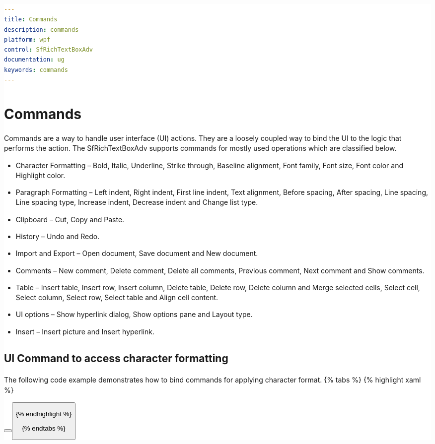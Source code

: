 ```yaml
---
title: Commands
description: commands
platform: wpf
control: SfRichTextBoxAdv
documentation: ug
keywords: commands
---
```

# Commands

Commands are a way to handle user interface (UI) actions. They are a loosely coupled way to bind the UI to the logic that performs the action. The SfRichTextBoxAdv supports commands for mostly used operations which are classified below.

* Character Formatting – Bold, Italic, Underline, Strike through, Baseline alignment, Font family, Font size, Font color and Highlight color.

* Paragraph Formatting – Left indent, Right indent, First line indent, Text alignment, Before spacing, After spacing, Line spacing, Line spacing type, Increase indent, Decrease indent and Change list type.

* Clipboard – Cut, Copy and Paste.

* History – Undo and Redo.

* Import and Export – Open document, Save document and New document.

* Comments – New comment, Delete comment, Delete all comments, Previous comment, Next comment and Show comments.

* Table – Insert table, Insert row, Insert column, Delete table, Delete row, Delete column and Merge selected cells, Select cell, Select column, Select row, Select table and Align cell content.

* UI options – Show hyperlink dialog, Show options pane and Layout type.

* Insert – Insert picture and Insert hyperlink.

## UI Command to access character formatting


The following code example demonstrates how to bind commands for applying character format.
{% tabs %}
{% highlight xaml %}

<Button Content="Bold" Command="RichTextBoxAdv:SfRichTextBoxAdv.BoldCommand" CommandTarget="{Binding ElementName=richTextBoxAdv}"/>

<Button Content="Italic" Command="RichTextBoxAdv:SfRichTextBoxAdv.ItalicCommand" CommandTarget="{Binding ElementName=richTextBoxAdv}"/>


{% endhighlight %}

{% endtabs %}
